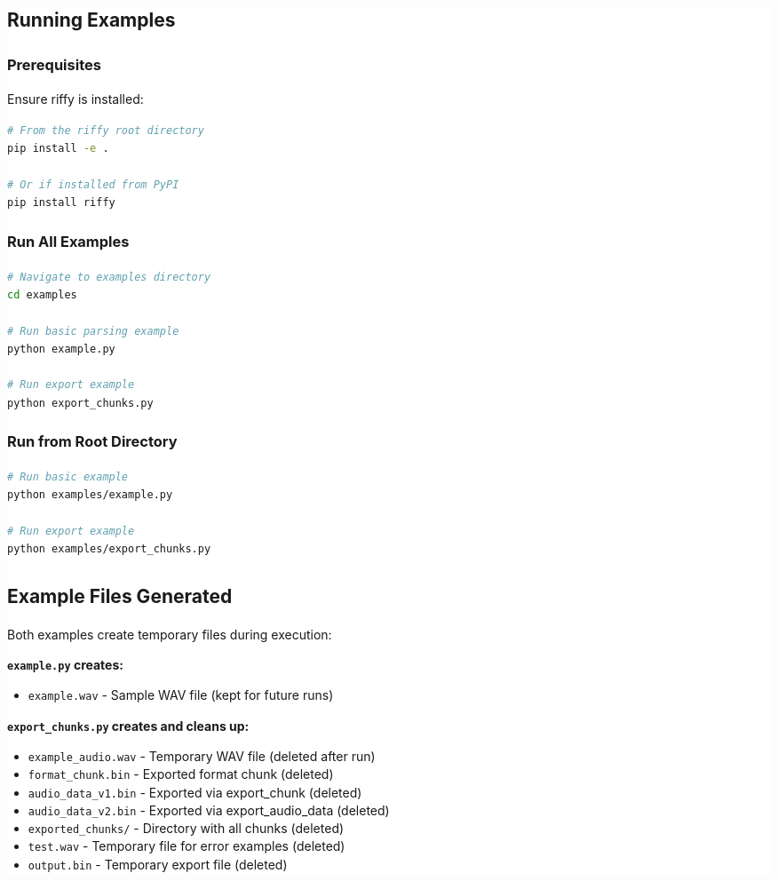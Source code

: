
## Running Examples

### Prerequisites

Ensure riffy is installed:

```bash
# From the riffy root directory
pip install -e .

# Or if installed from PyPI
pip install riffy
```

### Run All Examples

```bash
# Navigate to examples directory
cd examples

# Run basic parsing example
python example.py

# Run export example
python export_chunks.py
```

### Run from Root Directory

```bash
# Run basic example
python examples/example.py

# Run export example
python examples/export_chunks.py
```

## Example Files Generated

Both examples create temporary files during execution:

**`example.py` creates:**
- `example.wav` - Sample WAV file (kept for future runs)

**`export_chunks.py` creates and cleans up:**
- `example_audio.wav` - Temporary WAV file (deleted after run)
- `format_chunk.bin` - Exported format chunk (deleted)
- `audio_data_v1.bin` - Exported via export_chunk (deleted)
- `audio_data_v2.bin` - Exported via export_audio_data (deleted)
- `exported_chunks/` - Directory with all chunks (deleted)
- `test.wav` - Temporary file for error examples (deleted)
- `output.bin` - Temporary export file (deleted)
